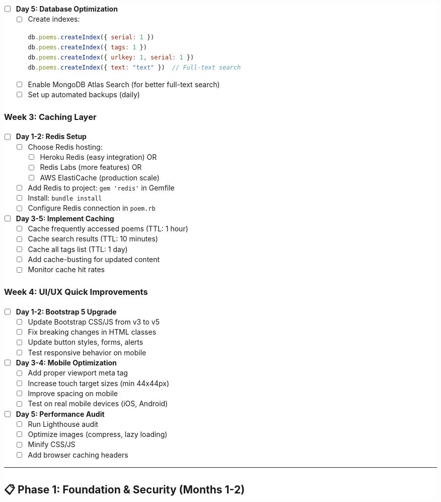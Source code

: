 - [ ] **Day 5: Database Optimization**
  - [ ] Create indexes:
    ```javascript
    db.poems.createIndex({ serial: 1 })
    db.poems.createIndex({ tags: 1 })
    db.poems.createIndex({ urlkey: 1, serial: 1 })
    db.poems.createIndex({ text: "text" })  // Full-text search
    ```
  - [ ] Enable MongoDB Atlas Search (for better full-text search)
  - [ ] Set up automated backups (daily)

### Week 3: Caching Layer

- [ ] **Day 1-2: Redis Setup**
  - [ ] Choose Redis hosting:
    - [ ] Heroku Redis (easy integration) OR
    - [ ] Redis Labs (more features) OR
    - [ ] AWS ElastiCache (production scale)
  - [ ] Add Redis to project: `gem 'redis'` in Gemfile
  - [ ] Install: `bundle install`
  - [ ] Configure Redis connection in `poem.rb`

- [ ] **Day 3-5: Implement Caching**
  - [ ] Cache frequently accessed poems (TTL: 1 hour)
  - [ ] Cache search results (TTL: 10 minutes)
  - [ ] Cache all tags list (TTL: 1 day)
  - [ ] Add cache-busting for updated content
  - [ ] Monitor cache hit rates

### Week 4: UI/UX Quick Improvements

- [ ] **Day 1-2: Bootstrap 5 Upgrade**
  - [ ] Update Bootstrap CSS/JS from v3 to v5
  - [ ] Fix breaking changes in HTML classes
  - [ ] Update button styles, forms, alerts
  - [ ] Test responsive behavior on mobile

- [ ] **Day 3-4: Mobile Optimization**
  - [ ] Add proper viewport meta tag
  - [ ] Increase touch target sizes (min 44x44px)
  - [ ] Improve spacing on mobile
  - [ ] Test on real mobile devices (iOS, Android)

- [ ] **Day 5: Performance Audit**
  - [ ] Run Lighthouse audit
  - [ ] Optimize images (compress, lazy loading)
  - [ ] Minify CSS/JS
  - [ ] Add browser caching headers

---

## 📋 Phase 1: Foundation & Security (Months 1-2)
